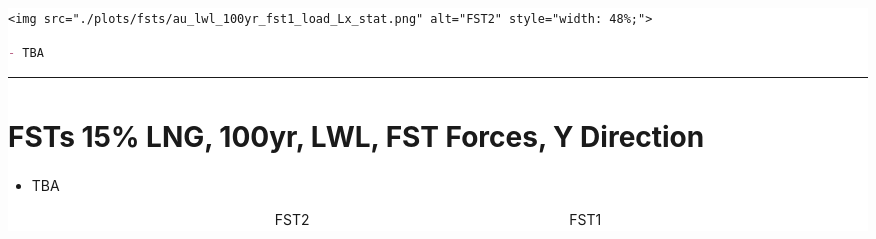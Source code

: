     <img src="./plots/fsts/au_lwl_100yr_fst1_load_Lx_stat.png" alt="FST2" style="width: 48%;">
</div>

```markdown
- TBA
```

---
# FSTs 15% LNG, 100yr, LWL, FST Forces, Y Direction

- TBA

<div style="text-align: center;">
FST2 &emsp;&emsp;&emsp;&emsp;&emsp;&emsp;&emsp;&emsp;&emsp;&emsp;&emsp;&emsp;&emsp;&emsp;&emsp;&emsp;&emsp;&emsp; FST1
</div>
<div style="display: flex; justify-content: space-between;">